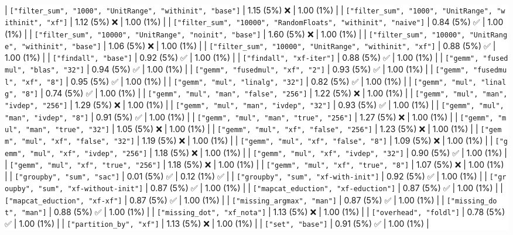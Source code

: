 | `["filter_sum", "1000", "UnitRange", "withinit", "base"]`      |                1.15 (5%) :x: |                   1.00 (1%)  |
| `["filter_sum", "1000", "UnitRange", "withinit", "xf"]`        |                1.12 (5%) :x: |                   1.00 (1%)  |
| `["filter_sum", "10000", "RandomFloats", "withinit", "naive"]` | 0.84 (5%) :white_check_mark: |                   1.00 (1%)  |
| `["filter_sum", "10000", "UnitRange", "noinit", "base"]`       |                1.60 (5%) :x: |                   1.00 (1%)  |
| `["filter_sum", "10000", "UnitRange", "withinit", "base"]`     |                1.06 (5%) :x: |                   1.00 (1%)  |
| `["filter_sum", "10000", "UnitRange", "withinit", "xf"]`       | 0.88 (5%) :white_check_mark: |                   1.00 (1%)  |
| `["findall", "base"]`                                          | 0.92 (5%) :white_check_mark: |                   1.00 (1%)  |
| `["findall", "xf-iter"]`                                       | 0.88 (5%) :white_check_mark: |                   1.00 (1%)  |
| `["gemm", "fusedmul", "blas", "32"]`                           | 0.94 (5%) :white_check_mark: |                   1.00 (1%)  |
| `["gemm", "fusedmul", "xf", "2"]`                              | 0.93 (5%) :white_check_mark: |                   1.00 (1%)  |
| `["gemm", "fusedmul", "xf", "8"]`                              | 0.95 (5%) :white_check_mark: |                   1.00 (1%)  |
| `["gemm", "mul", "linalg", "32"]`                              | 0.82 (5%) :white_check_mark: |                   1.00 (1%)  |
| `["gemm", "mul", "linalg", "8"]`                               | 0.74 (5%) :white_check_mark: |                   1.00 (1%)  |
| `["gemm", "mul", "man", "false", "256"]`                       |                1.22 (5%) :x: |                   1.00 (1%)  |
| `["gemm", "mul", "man", "ivdep", "256"]`                       |                1.29 (5%) :x: |                   1.00 (1%)  |
| `["gemm", "mul", "man", "ivdep", "32"]`                        | 0.93 (5%) :white_check_mark: |                   1.00 (1%)  |
| `["gemm", "mul", "man", "ivdep", "8"]`                         | 0.91 (5%) :white_check_mark: |                   1.00 (1%)  |
| `["gemm", "mul", "man", "true", "256"]`                        |                1.27 (5%) :x: |                   1.00 (1%)  |
| `["gemm", "mul", "man", "true", "32"]`                         |                1.05 (5%) :x: |                   1.00 (1%)  |
| `["gemm", "mul", "xf", "false", "256"]`                        |                1.23 (5%) :x: |                   1.00 (1%)  |
| `["gemm", "mul", "xf", "false", "32"]`                         |                1.19 (5%) :x: |                   1.00 (1%)  |
| `["gemm", "mul", "xf", "false", "8"]`                          |                1.09 (5%) :x: |                   1.00 (1%)  |
| `["gemm", "mul", "xf", "ivdep", "256"]`                        |                1.18 (5%) :x: |                   1.00 (1%)  |
| `["gemm", "mul", "xf", "ivdep", "32"]`                         | 0.90 (5%) :white_check_mark: |                   1.00 (1%)  |
| `["gemm", "mul", "xf", "true", "256"]`                         |                1.18 (5%) :x: |                   1.00 (1%)  |
| `["gemm", "mul", "xf", "true", "8"]`                           |                1.07 (5%) :x: |                   1.00 (1%)  |
| `["groupby", "sum", "sac"]`                                    | 0.01 (5%) :white_check_mark: | 0.12 (1%) :white_check_mark: |
| `["groupby", "sum", "xf-with-init"]`                           | 0.92 (5%) :white_check_mark: |                   1.00 (1%)  |
| `["groupby", "sum", "xf-without-init"]`                        | 0.87 (5%) :white_check_mark: |                   1.00 (1%)  |
| `["mapcat_eduction", "xf-eduction"]`                           | 0.87 (5%) :white_check_mark: |                   1.00 (1%)  |
| `["mapcat_eduction", "xf-xf"]`                                 | 0.87 (5%) :white_check_mark: |                   1.00 (1%)  |
| `["missing_argmax", "man"]`                                    | 0.87 (5%) :white_check_mark: |                   1.00 (1%)  |
| `["missing_dot", "man"]`                                       | 0.88 (5%) :white_check_mark: |                   1.00 (1%)  |
| `["missing_dot", "xf_nota"]`                                   |                1.13 (5%) :x: |                   1.00 (1%)  |
| `["overhead", "foldl"]`                                        | 0.78 (5%) :white_check_mark: |                   1.00 (1%)  |
| `["partition_by", "xf"]`                                       |                1.13 (5%) :x: |                   1.00 (1%)  |
| `["set", "base"]`                                              | 0.91 (5%) :white_check_mark: |                   1.00 (1%)  |